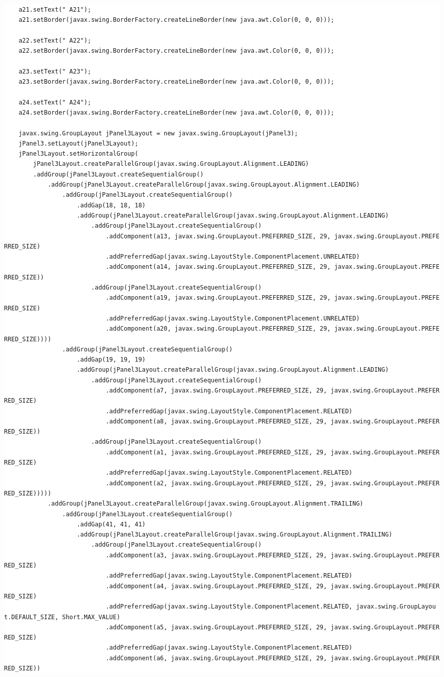         a21.setText(" A21");
        a21.setBorder(javax.swing.BorderFactory.createLineBorder(new java.awt.Color(0, 0, 0)));

        a22.setText(" A22");
        a22.setBorder(javax.swing.BorderFactory.createLineBorder(new java.awt.Color(0, 0, 0)));

        a23.setText(" A23");
        a23.setBorder(javax.swing.BorderFactory.createLineBorder(new java.awt.Color(0, 0, 0)));

        a24.setText(" A24");
        a24.setBorder(javax.swing.BorderFactory.createLineBorder(new java.awt.Color(0, 0, 0)));

        javax.swing.GroupLayout jPanel3Layout = new javax.swing.GroupLayout(jPanel3);
        jPanel3.setLayout(jPanel3Layout);
        jPanel3Layout.setHorizontalGroup(
            jPanel3Layout.createParallelGroup(javax.swing.GroupLayout.Alignment.LEADING)
            .addGroup(jPanel3Layout.createSequentialGroup()
                .addGroup(jPanel3Layout.createParallelGroup(javax.swing.GroupLayout.Alignment.LEADING)
                    .addGroup(jPanel3Layout.createSequentialGroup()
                        .addGap(18, 18, 18)
                        .addGroup(jPanel3Layout.createParallelGroup(javax.swing.GroupLayout.Alignment.LEADING)
                            .addGroup(jPanel3Layout.createSequentialGroup()
                                .addComponent(a13, javax.swing.GroupLayout.PREFERRED_SIZE, 29, javax.swing.GroupLayout.PREFERRED_SIZE)
                                .addPreferredGap(javax.swing.LayoutStyle.ComponentPlacement.UNRELATED)
                                .addComponent(a14, javax.swing.GroupLayout.PREFERRED_SIZE, 29, javax.swing.GroupLayout.PREFERRED_SIZE))
                            .addGroup(jPanel3Layout.createSequentialGroup()
                                .addComponent(a19, javax.swing.GroupLayout.PREFERRED_SIZE, 29, javax.swing.GroupLayout.PREFERRED_SIZE)
                                .addPreferredGap(javax.swing.LayoutStyle.ComponentPlacement.UNRELATED)
                                .addComponent(a20, javax.swing.GroupLayout.PREFERRED_SIZE, 29, javax.swing.GroupLayout.PREFERRED_SIZE))))
                    .addGroup(jPanel3Layout.createSequentialGroup()
                        .addGap(19, 19, 19)
                        .addGroup(jPanel3Layout.createParallelGroup(javax.swing.GroupLayout.Alignment.LEADING)
                            .addGroup(jPanel3Layout.createSequentialGroup()
                                .addComponent(a7, javax.swing.GroupLayout.PREFERRED_SIZE, 29, javax.swing.GroupLayout.PREFERRED_SIZE)
                                .addPreferredGap(javax.swing.LayoutStyle.ComponentPlacement.RELATED)
                                .addComponent(a8, javax.swing.GroupLayout.PREFERRED_SIZE, 29, javax.swing.GroupLayout.PREFERRED_SIZE))
                            .addGroup(jPanel3Layout.createSequentialGroup()
                                .addComponent(a1, javax.swing.GroupLayout.PREFERRED_SIZE, 29, javax.swing.GroupLayout.PREFERRED_SIZE)
                                .addPreferredGap(javax.swing.LayoutStyle.ComponentPlacement.RELATED)
                                .addComponent(a2, javax.swing.GroupLayout.PREFERRED_SIZE, 29, javax.swing.GroupLayout.PREFERRED_SIZE)))))
                .addGroup(jPanel3Layout.createParallelGroup(javax.swing.GroupLayout.Alignment.TRAILING)
                    .addGroup(jPanel3Layout.createSequentialGroup()
                        .addGap(41, 41, 41)
                        .addGroup(jPanel3Layout.createParallelGroup(javax.swing.GroupLayout.Alignment.TRAILING)
                            .addGroup(jPanel3Layout.createSequentialGroup()
                                .addComponent(a3, javax.swing.GroupLayout.PREFERRED_SIZE, 29, javax.swing.GroupLayout.PREFERRED_SIZE)
                                .addPreferredGap(javax.swing.LayoutStyle.ComponentPlacement.RELATED)
                                .addComponent(a4, javax.swing.GroupLayout.PREFERRED_SIZE, 29, javax.swing.GroupLayout.PREFERRED_SIZE)
                                .addPreferredGap(javax.swing.LayoutStyle.ComponentPlacement.RELATED, javax.swing.GroupLayout.DEFAULT_SIZE, Short.MAX_VALUE)
                                .addComponent(a5, javax.swing.GroupLayout.PREFERRED_SIZE, 29, javax.swing.GroupLayout.PREFERRED_SIZE)
                                .addPreferredGap(javax.swing.LayoutStyle.ComponentPlacement.RELATED)
                                .addComponent(a6, javax.swing.GroupLayout.PREFERRED_SIZE, 29, javax.swing.GroupLayout.PREFERRED_SIZE))